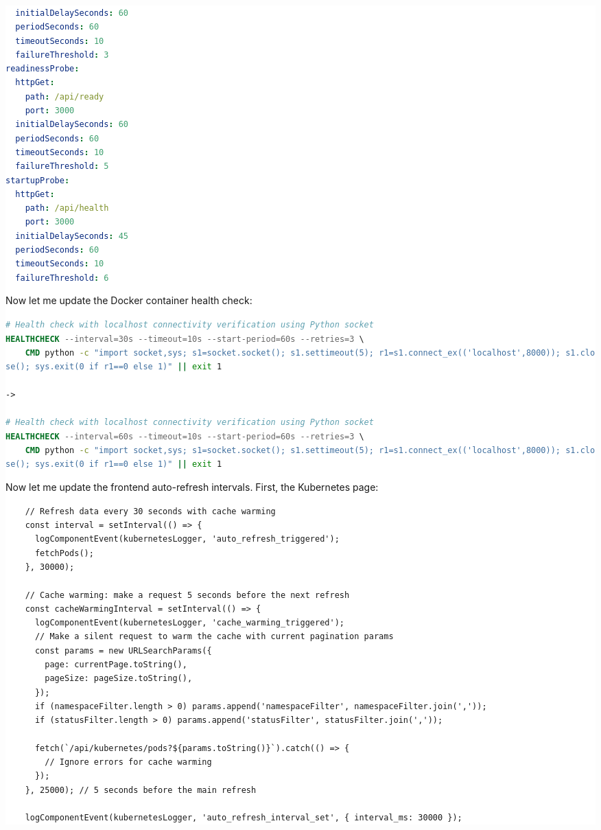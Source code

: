 ```yaml
  initialDelaySeconds: 60
  periodSeconds: 60
  timeoutSeconds: 10
  failureThreshold: 3
readinessProbe:
  httpGet:
    path: /api/ready
    port: 3000
  initialDelaySeconds: 60
  periodSeconds: 60
  timeoutSeconds: 10
  failureThreshold: 5
startupProbe:
  httpGet:
    path: /api/health
    port: 3000
  initialDelaySeconds: 45
  periodSeconds: 60
  timeoutSeconds: 10
  failureThreshold: 6
```

Now let me update the Docker container health check:


```dockerfile
# Health check with localhost connectivity verification using Python socket
HEALTHCHECK --interval=30s --timeout=10s --start-period=60s --retries=3 \
    CMD python -c "import socket,sys; s1=socket.socket(); s1.settimeout(5); r1=s1.connect_ex(('localhost',8000)); s1.close(); sys.exit(0 if r1==0 else 1)" || exit 1

->

# Health check with localhost connectivity verification using Python socket
HEALTHCHECK --interval=60s --timeout=10s --start-period=60s --retries=3 \
    CMD python -c "import socket,sys; s1=socket.socket(); s1.settimeout(5); r1=s1.connect_ex(('localhost',8000)); s1.close(); sys.exit(0 if r1==0 else 1)" || exit 1
```

Now let me update the frontend auto-refresh intervals. First, the Kubernetes page:


```typescriptreact
    // Refresh data every 30 seconds with cache warming
    const interval = setInterval(() => {
      logComponentEvent(kubernetesLogger, 'auto_refresh_triggered');
      fetchPods();
    }, 30000);

    // Cache warming: make a request 5 seconds before the next refresh
    const cacheWarmingInterval = setInterval(() => {
      logComponentEvent(kubernetesLogger, 'cache_warming_triggered');
      // Make a silent request to warm the cache with current pagination params
      const params = new URLSearchParams({
        page: currentPage.toString(),
        pageSize: pageSize.toString(),
      });
      if (namespaceFilter.length > 0) params.append('namespaceFilter', namespaceFilter.join(','));
      if (statusFilter.length > 0) params.append('statusFilter', statusFilter.join(','));

      fetch(`/api/kubernetes/pods?${params.toString()}`).catch(() => {
        // Ignore errors for cache warming
      });
    }, 25000); // 5 seconds before the main refresh

    logComponentEvent(kubernetesLogger, 'auto_refresh_interval_set', { interval_ms: 30000 });
```